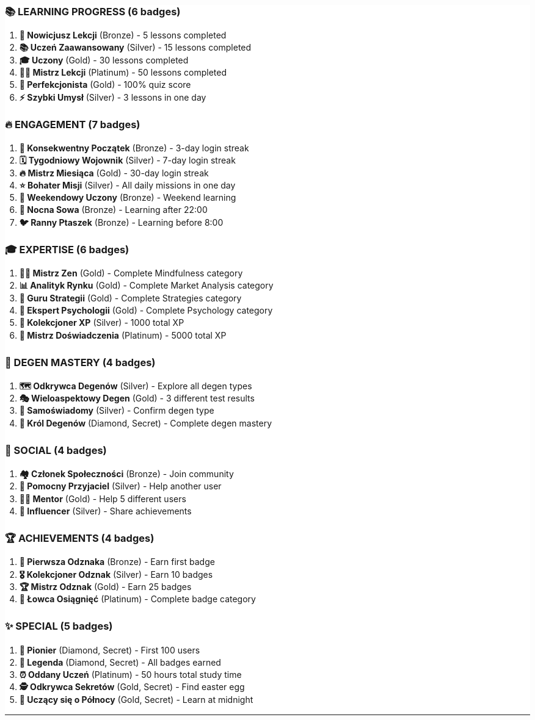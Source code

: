### 📚 LEARNING PROGRESS (6 badges)
1. **📖 Nowicjusz Lekcji** (Bronze) - 5 lessons completed
2. **📚 Uczeń Zaawansowany** (Silver) - 15 lessons completed
3. **🎓 Uczony** (Gold) - 30 lessons completed
4. **👨‍🎓 Mistrz Lekcji** (Platinum) - 50 lessons completed
5. **💯 Perfekcjonista** (Gold) - 100% quiz score
6. **⚡ Szybki Umysł** (Silver) - 3 lessons in one day

### 🔥 ENGAGEMENT (7 badges)
1. **📅 Konsekwentny Początek** (Bronze) - 3-day login streak
2. **🗓️ Tygodniowy Wojownik** (Silver) - 7-day login streak
3. **🔥 Mistrz Miesiąca** (Gold) - 30-day login streak
4. **⭐ Bohater Misji** (Silver) - All daily missions in one day
5. **📅 Weekendowy Uczony** (Bronze) - Weekend learning
6. **🦉 Nocna Sowa** (Bronze) - Learning after 22:00
7. **🐦 Ranny Ptaszek** (Bronze) - Learning before 8:00

### 🎓 EXPERTISE (6 badges)
1. **🧘‍♂️ Mistrz Zen** (Gold) - Complete Mindfulness category
2. **📊 Analityk Rynku** (Gold) - Complete Market Analysis category
3. **🎯 Guru Strategii** (Gold) - Complete Strategies category
4. **🧠 Ekspert Psychologii** (Gold) - Complete Psychology category
5. **💎 Kolekcjoner XP** (Silver) - 1000 total XP
6. **💠 Mistrz Doświadczenia** (Platinum) - 5000 total XP

### 👑 DEGEN MASTERY (4 badges)
1. **🗺️ Odkrywca Degenów** (Silver) - Explore all degen types
2. **🎭 Wieloaspektowy Degen** (Gold) - 3 different test results
3. **🔮 Samoświadomy** (Silver) - Confirm degen type
4. **👑 Król Degenów** (Diamond, Secret) - Complete degen mastery

### 🤝 SOCIAL (4 badges)
1. **🏘️ Członek Społeczności** (Bronze) - Join community
2. **🤗 Pomocny Przyjaciel** (Silver) - Help another user
3. **👨‍🏫 Mentor** (Gold) - Help 5 different users
4. **📣 Influencer** (Silver) - Share achievements

### 🏆 ACHIEVEMENTS (4 badges)
1. **🏅 Pierwsza Odznaka** (Bronze) - Earn first badge
2. **🎖️ Kolekcjoner Odznak** (Silver) - Earn 10 badges
3. **🏆 Mistrz Odznak** (Gold) - Earn 25 badges
4. **🎯 Łowca Osiągnięć** (Platinum) - Complete badge category

### ✨ SPECIAL (5 badges)
1. **🚀 Pionier** (Diamond, Secret) - First 100 users
2. **👑 Legenda** (Diamond, Secret) - All badges earned
3. **⏰ Oddany Uczeń** (Platinum) - 50 hours total study time
4. **🕵️ Odkrywca Sekretów** (Gold, Secret) - Find easter egg
5. **🌙 Uczący się o Północy** (Gold, Secret) - Learn at midnight

---
